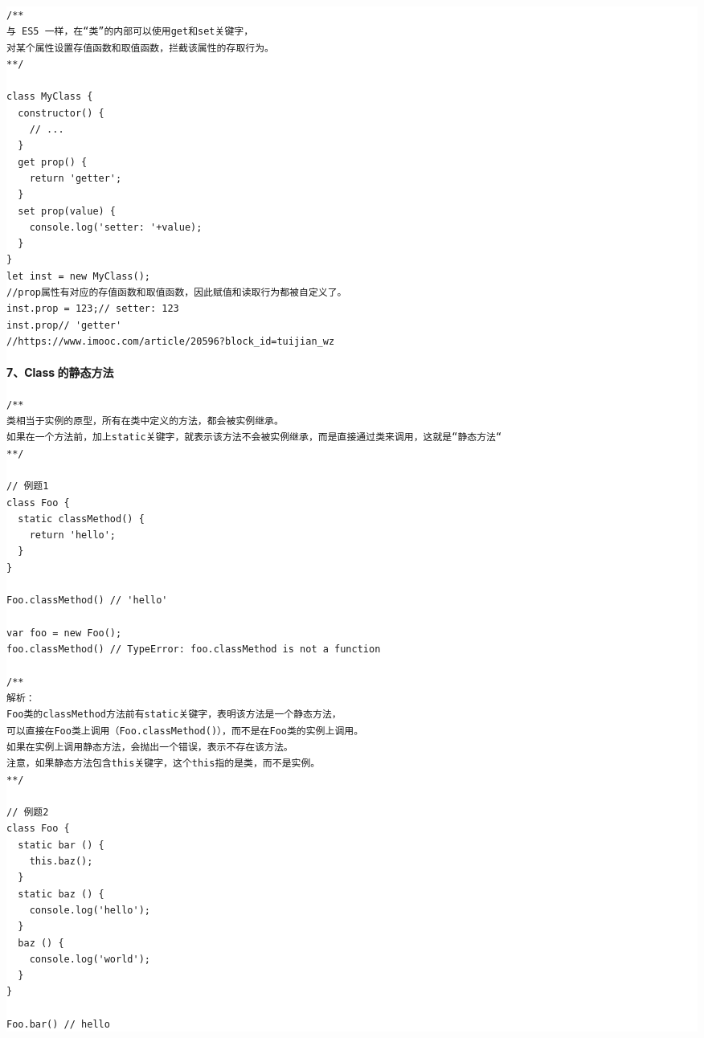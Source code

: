 ```js{0}
/**
与 ES5 一样，在“类”的内部可以使用get和set关键字，
对某个属性设置存值函数和取值函数，拦截该属性的存取行为。
**/

class MyClass {
  constructor() {
    // ...
  }
  get prop() {
    return 'getter';
  }
  set prop(value) {
    console.log('setter: '+value);
  }
}
let inst = new MyClass();
//prop属性有对应的存值函数和取值函数，因此赋值和读取行为都被自定义了。
inst.prop = 123;// setter: 123
inst.prop// 'getter'
//https://www.imooc.com/article/20596?block_id=tuijian_wz
```
<h4>7、Class 的静态方法 </h4>

```js{0}
/**
类相当于实例的原型，所有在类中定义的方法，都会被实例继承。
如果在一个方法前，加上static关键字，就表示该方法不会被实例继承，而是直接通过类来调用，这就是“静态方法“
**/

// 例题1
class Foo {
  static classMethod() {
    return 'hello';
  }
}

Foo.classMethod() // 'hello'

var foo = new Foo();
foo.classMethod() // TypeError: foo.classMethod is not a function

/**
解析：
Foo类的classMethod方法前有static关键字，表明该方法是一个静态方法，
可以直接在Foo类上调用（Foo.classMethod()），而不是在Foo类的实例上调用。
如果在实例上调用静态方法，会抛出一个错误，表示不存在该方法。
注意，如果静态方法包含this关键字，这个this指的是类，而不是实例。
**/

// 例题2
class Foo {
  static bar () {
    this.baz();
  }
  static baz () {
    console.log('hello');
  }
  baz () {
    console.log('world');
  }
}

Foo.bar() // hello
```